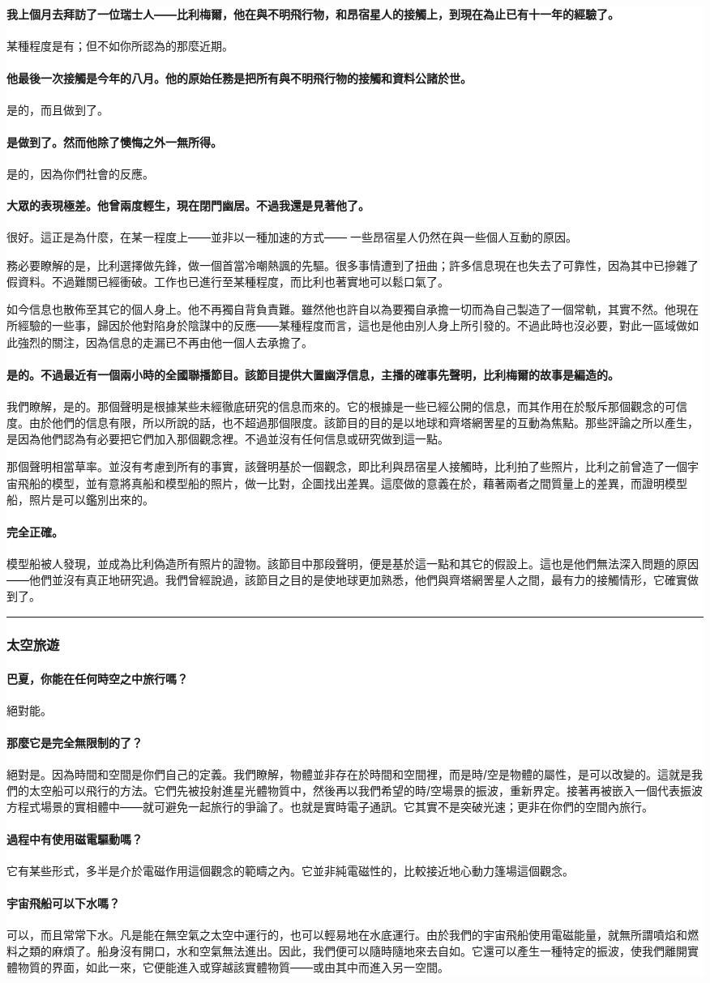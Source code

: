 #### 我上個月去拜訪了一位瑞士人——比利梅爾，他在與不明飛行物，和昂宿星人的接觸上，到現在為止已有十一年的經驗了。

某種程度是有；但不如你所認為的那麼近期。

#### 他最後一次接觸是今年的八月。他的原始任務是把所有與不明飛行物的接觸和資料公諸於世。

是的，而且做到了。

#### 是做到了。然而他除了懊悔之外一無所得。

是的，因為你們社會的反應。

#### 大眾的表現極差。他曾兩度輕生，現在閉門幽居。不過我還是見著他了。

很好。這正是為什麼，在某一程度上——並非以一種加速的方式—— 一些昂宿星人仍然在與一些個人互動的原因。

務必要瞭解的是，比利選擇做先鋒，做一個首當冷嘲熱諷的先驅。很多事情遭到了扭曲；許多信息現在也失去了可靠性，因為其中已摻雜了假資料。不過難關已經衝破。工作也已進行至某種程度，而比利也著實地可以鬆口氣了。

如今信息也散佈至其它的個人身上。他不再獨自背負責難。雖然他也許自以為要獨自承擔一切而為自己製造了一個常軌，其實不然。他現在所經驗的一些事，歸因於他對陷身於陰謀中的反應——某種程度而言，這也是他由別人身上所引發的。不過此時也沒必要，對此一區域做如此強烈的關注，因為信息的走漏已不再由他一個人去承擔了。

#### 是的。不過最近有一個兩小時的全國聯播節目。該節目提供大置幽浮信息，主播的確事先聲明，比利梅爾的故事是編造的。

我們瞭解，是的。那個聲明是根據某些未經徹底研究的信息而來的。它的根據是一些已經公開的信息，而其作用在於駁斥那個觀念的可信度。由於他們的信息有限，所以所說的話，也不超過那個限度。該節目的目的是以地球和齊塔網罟星的互動為焦點。那些評論之所以產生，是因為他們認為有必要把它們加入那個觀念裡。不過並沒有任何信息或研究做到這一點。

那個聲明相當草率。並沒有考慮到所有的事實，該聲明基於一個觀念，即比利與昂宿星人接觸時，比利拍了些照片，比利之前曾造了一個宇宙飛船的模型，並有意將真船和模型船的照片，做一比對，企圖找出差異。這麼做的意義在於，藉著兩者之間質量上的差異，而證明模型船，照片是可以鑑別出來的。

#### 完全正確。

模型船被人發現，並成為比利偽造所有照片的證物。該節目中那段聲明，便是基於這一點和其它的假設上。這也是他們無法深入問題的原因——他們並沒有真正地研究過。我們曾經說過，該節目之目的是使地球更加熟悉，他們與齊塔網罟星人之間，最有力的接觸情形，它確實做到了。

---

### 太空旅遊

#### 巴夏，你能在任何時空之中旅行嗎？

絕對能。

#### 那麼它是完全無限制的了？

絕對是。因為時間和空間是你們自己的定義。我們瞭解，物體並非存在於時間和空間裡，而是時/空是物體的屬性，是可以改變的。這就是我們的太空船可以飛行的方法。它們先被投射進星光體物質中，然後再以我們希望的時/空場景的振波，重新界定。接著再被嵌入一個代表振波方程式場景的實相體中——就可避免一起旅行的爭論了。也就是實時電子通訊。它其實不是突破光速；更非在你們的空間內旅行。

#### 過程中有使用磁電驅動嗎？

它有某些形式，多半是介於電磁作用這個觀念的範疇之內。它並非純電磁性的，比較接近地心動力篷場這個觀念。

#### 宇宙飛船可以下水嗎？

可以，而且常常下水。凡是能在無空氣之太空中運行的，也可以輕易地在水底運行。由於我們的宇宙飛船使用電磁能量，就無所謂噴焰和燃料之類的麻煩了。船身沒有開口，水和空氣無法進出。因此，我們便可以隨時隨地來去自如。它還可以產生一種特定的振波，使我們離開實體物質的界面，如此一來，它便能進入或穿越該實體物質——或由其中而進入另一空間。
